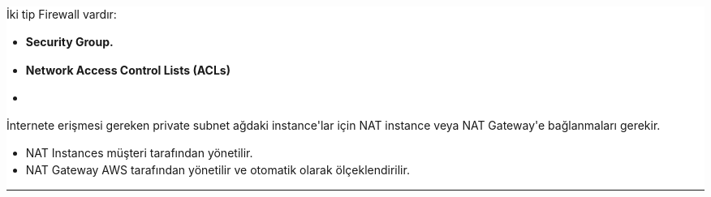 İki tip Firewall vardır:
* **Security Group.**
* **Network Access Control Lists (ACLs)**

* 
İnternete erişmesi gereken private subnet ağdaki instance'lar için NAT instance veya NAT Gateway'e bağlanmaları gerekir.
* NAT Instances müşteri tarafından yönetilir.
* NAT Gateway AWS tarafından yönetilir ve otomatik olarak ölçeklendirilir.
---
